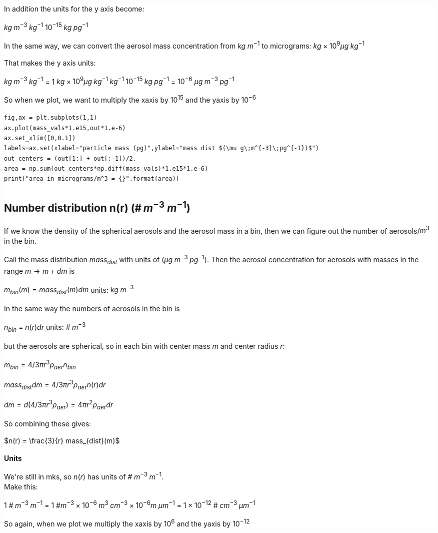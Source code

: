 In addition the units for the y axis become:

$kg\;m^{-3}\;kg^{-1}\;10^{-15}\;kg\;pg^{-1}$

In the same way, we can convert the aerosol mass concentration from
$kg\;m^{-1}$ to micrograms: $kg \times 10^{9} \mu g\;kg^{-1}$

That makes the y axis units:


$kg\;m^{-3}\;kg^{-1}$ = 1 $kg \times 10^{9} \mu g\;kg^{-1}\;kg^{-1}\;10^{-15}\;kg\;pg^{-1}$
= $10^{-6}\ \mu g\;m^{-3}\;pg^{-1}$

So when we plot, we want to multiply the xaxis by $10^{15}$ and the yaxis by $10^{-6}$

```{code-cell} ipython3
fig,ax = plt.subplots(1,1)
ax.plot(mass_vals*1.e15,out*1.e-6)
ax.set_xlim([0,0.1])
labels=ax.set(xlabel="particle mass (pg)",ylabel="mass dist $(\mu g\;m^{-3}\;pg^{-1})$")
out_centers = (out[1:] + out[:-1])/2.
area = np.sum(out_centers*np.diff(mass_vals)*1.e15*1.e-6)
print("area in micrograms/m^3 = {}".format(area))
```

## Number distribution n(r)  ($\# \,m^{-3}\;m^{-1}$)

If we know the density of the spherical aerosols and the aerosol mass in a bin,
then we can figure out the number of aerosols/$m^3$ in the bin.

Call the mass distribution $mass_{dist}$ with units of $(\mu g\;m^{-3}\;pg^{-1})$.  Then
the aerosol concentration for aerosols with masses in the range $m \rightarrow m+dm$ is

$m_{bin}(m) = mass_{dist}(m) dm$  units: $kg\;m^{-3}$

In the same way the numbers of aerosols in the bin is 

$n_{bin}$ = $n(r) dr$  units: $\#\;m^{-3}$

but the aerosols are spherical, so in each bin with center mass $m$ and center
radius $r$:

$m_{bin} = 4/3 \pi r^3 \rho_{aer} n_{bin}$

$mass_{dist} dm = 4/3 \pi r^3 \rho_{aer} n(r) dr$

$dm = d (4/3 \pi r^3 \rho_{aer}) = 4 \pi r^2 \rho_{aer} dr$

So combining these gives:

$n(r) = \frac{3}{r} mass_{dist}(m)$

**Units**

We're still in mks, so $n(r)$ has units of $\#\;m^{-3}\;m^{-1}$.  
Make this:

1 $\#\;m^{-3}\;m^{-1}$ = 1 $\#m^{-3} \times 10^{-6}\;m^{3}\;cm^{-3} \times 10^{-6} m\;\mu m^{-1}$ = $1 \times 10^{-12}\ \#\;cm^{-3}\; \mu m^{-1}$

So again, when we plot we multiply the xaxis by $10^6$ and the yaxis by $10^{-12}$
